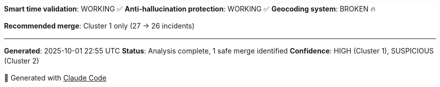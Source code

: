 **Smart time validation**: WORKING ✅
**Anti-hallucination protection**: WORKING ✅
**Geocoding system**: BROKEN 🔥

**Recommended merge**: Cluster 1 only (27 → 26 incidents)

---

**Generated**: 2025-10-01 22:55 UTC
**Status**: Analysis complete, 1 safe merge identified
**Confidence**: HIGH (Cluster 1), SUSPICIOUS (Cluster 2)

🤖 Generated with [Claude Code](https://claude.com/claude-code)
